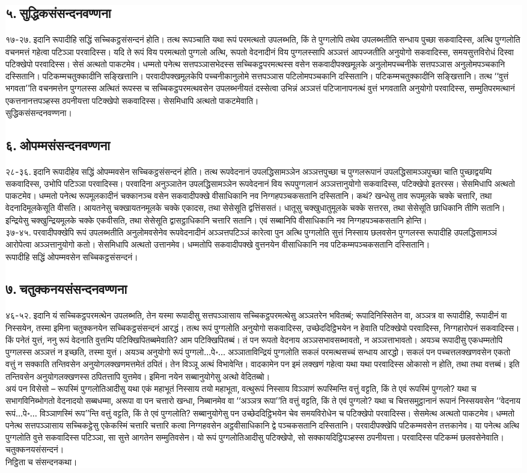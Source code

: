 
## ५. सुद्धिकसंसन्दनवण्णना

१७-२७. इदानि रूपादीहि सद्धिं सच्चिकट्ठसंसन्दनं होति। तत्थ रूपञ्चाति यथा रूपं परमत्थतो उपलब्भति, किं ते पुग्गलोपि तथेव उपलब्भतीति सन्धाय पुच्छा सकवादिस्स, अत्थि पुग्गलोति वचनमत्तं गहेत्वा पटिञ्ञा परवादिस्स। यदि ते रूपं विय परमत्थतो पुग्गलो अत्थि, रूपतो वेदनादीनं विय पुग्गलस्सापि अञ्ञत्तं आपज्जतीति अनुयोगो सकवादिस्स, समयसुत्तविरोधं दिस्वा पटिक्खेपो परवादिस्स। सेसं अत्थतो पाकटमेव। धम्मतो पनेत्थ सत्तपञ्ञासभेदस्स सच्चिकट्ठपरमत्थस्स वसेन सकवादीपक्खमूलके अनुलोमपच्चनीके सत्तपञ्ञास अनुलोमपञ्चकानि दस्सितानि। पटिकम्मचतुक्कादीनि सङ्खित्तानि। परवादीपक्खमूलकेपि पच्चनीकानुलोमे सत्तपञ्ञास पटिलोमपञ्चकानि दस्सितानि। पटिकम्मचतुक्कादीनि सङ्खित्तानि। तत्थ ‘‘वुत्तं भगवता’’ति वचनमत्तेन पुग्गलस्स अत्थितं रूपस्स च सच्चिकट्ठपरमत्थवसेन उपलब्भनीयतं दस्सेत्वा उभिन्नं अञ्ञत्तं पटिजानापनत्थं वुत्तं भगवताति अनुयोगो परवादिस्स, सम्मुतिपरमत्थानं एकत्तनानत्तपञ्हस्स ठपनीयत्ता पटिक्खेपो सकवादिस्स। सेसमिधापि अत्थतो पाकटमेवाति।  
सुद्धिकसंसन्दनवण्णना।  


## ६. ओपम्मसंसन्दनवण्णना

२८-३६. इदानि रूपादीहेव सद्धिं ओपम्मवसेन सच्चिकट्ठसंसन्दनं होति। तत्थ रूपवेदनानं उपलद्धिसामञ्ञेन अञ्ञत्तपुच्छा च पुग्गलरूपानं उपलद्धिसामञ्ञपुच्छा चाति पुच्छाद्वयम्पि सकवादिस्स, उभोपि पटिञ्ञा परवादिस्स। परवादिना अनुञ्ञातेन उपलद्धिसामञ्ञेन रूपवेदनानं विय रूपपुग्गलानं अञ्ञत्तानुयोगो सकवादिस्स, पटिक्खेपो इतरस्स। सेसमिधापि अत्थतो पाकटमेव। धम्मतो पनेत्थ रूपमूलकादीनं चक्कानञ्च वसेन सकवादीपक्खे वीसाधिकानि नव निग्गहपञ्चकसतानि दस्सितानि। कथं? खन्धेसु ताव रूपमूलके चक्के चत्तारि, तथा वेदनादिमूलकेसूति वीसति। आयतनेसु चक्खायतनमूलके चक्के एकादस, तथा सेसेसूति द्वत्तिंससतं। धातूसु चक्खुधातुमूलके चक्के सत्तरस, तथा सेसेसूति छाधिकानि तीणि सतानि। इन्द्रियेसु चक्खुन्द्रियमूलके चक्के एकवीसति, तथा सेसेसूति द्वासट्ठाधिकानि चत्तारि सतानि। एवं सब्बानिपि वीसाधिकानि नव निग्गहपञ्चकसतानि होन्ति।  
३७-४५. परवादीपक्खेपि रूपं उपलब्भतीति अनुलोमवसेनेव रूपवेदनादीनं अञ्ञत्तपटिञ्ञं कारेत्वा पुन अत्थि पुग्गलोति सुत्तं निस्साय छलवसेन पुग्गलस्स रूपादीहि उपलद्धिसामञ्ञं आरोपेत्वा अञ्ञत्तानुयोगो कतो। सेसमिधापि अत्थतो उत्तानमेव। धम्मतोपि सकवादीपक्खे वुत्तनयेन वीसाधिकानि नव पटिकम्मपञ्चकसतानि दस्सितानि।  
रूपादीहि सद्धिं ओपम्मवसेन सच्चिकट्ठसंसन्दनं।  


## ७. चतुक्कनयसंसन्दनवण्णना

४६-५२. इदानि यं सच्चिकट्ठपरमत्थेन उपलब्भति, तेन यस्मा रूपादीसु सत्तपञ्ञासाय सच्चिकट्ठपरमत्थेसु अञ्ञतरेन भवितब्बं; रूपादिनिस्सितेन वा, अञ्ञत्र वा रूपादीहि, रूपादीनं वा निस्सयेन, तस्मा इमिना चतुक्कनयेन सच्चिकट्ठसंसन्दनं आरद्धं। तत्थ रूपं पुग्गलोति अनुयोगो सकवादिस्स, उच्छेददिट्ठिभयेन न हेवाति पटिक्खेपो परवादिस्स, निग्गहारोपनं सकवादिस्स। किं पनेतं युत्तं, ननु रूपं वेदनाति वुत्तम्पि पटिक्खिपितब्बमेवाति? आम पटिक्खिपितब्बं। तं पन रूपतो वेदनाय अञ्ञसभावसब्भावतो, न अञ्ञत्ताभावतो। अयञ्च रूपादीसु एकधम्मतोपि पुग्गलस्स अञ्ञत्तं न इच्छति, तस्मा युत्तं। अयञ्च अनुयोगो रूपं पुग्गलो…पे॰… अञ्ञाताविन्द्रियं पुग्गलोति सकलं परमत्थसच्चं सन्धाय आरद्धो। सकलं पन पच्चत्तलक्खणवसेन एकतो वत्तुं न सक्काति तन्तिवसेन अनुयोगलक्खणमत्तमेतं ठपितं। तेन विञ्ञू अत्थं विभावेन्ति। वादकामेन पन इमं लक्खणं गहेत्वा यथा यथा परवादिस्स ओकासो न होति, तथा तथा वत्तब्बं। इति तन्तिवसेन अनुयोगलक्खणस्स ठपितत्तापि युत्तमेव। इमिना नयेन सब्बानुयोगेसु अत्थो वेदितब्बो।  
अयं पन विसेसो – रूपस्मिं पुग्गलोतिआदीसु यथा एकं महाभूतं निस्साय तयो महाभूता, वत्थुरूपं निस्साय विञ्ञाणं रूपस्मिन्ति वत्तुं वट्टति, किं ते एवं रूपस्मिं पुग्गलो? यथा च सभागविनिब्भोगतो वेदनादयो सब्बधम्मा, अरूपा वा पन चत्तारो खन्धा, निब्बानमेव वा ‘‘अञ्ञत्र रूपा’’ति वत्तुं वट्टति, किं ते एवं पुग्गलो? यथा च चित्तसमुट्ठानानं रूपानं निस्सयवसेन ‘‘वेदनाय रूपं…पे॰… विञ्ञाणस्मिं रूप’’न्ति वत्तुं वट्टति, किं ते एवं पुग्गलोति? सब्बानुयोगेसु पन उच्छेददिट्ठिभयेन चेव समयविरोधेन च पटिक्खेपो परवादिस्स। सेसमेत्थ अत्थतो पाकटमेव। धम्मतो पनेत्थ सत्तपञ्ञासाय सच्चिकट्ठेसु एकेकस्मिं चत्तारि चत्तारि कत्वा निग्गहवसेन अट्ठवीसाधिकानि द्वे पञ्चकसतानि दस्सितानि। परवादीपक्खेपि पटिकम्मवसेन तत्तकानेव। या पनेत्थ अत्थि पुग्गलोति वुत्ते सकवादिस्स पटिञ्ञा, सा सुत्ते आगतेन सम्मुतिवसेन। यो रूपं पुग्गलोतिआदीसु पटिक्खेपो, सो सक्कायदिट्ठिपञ्हस्स ठपनीयत्ता। परवादिस्स पटिकम्मं छलवसेनेवाति।  
चतुक्कनयसंसन्दनं।  
निट्ठिता च संसन्दनकथा।  
